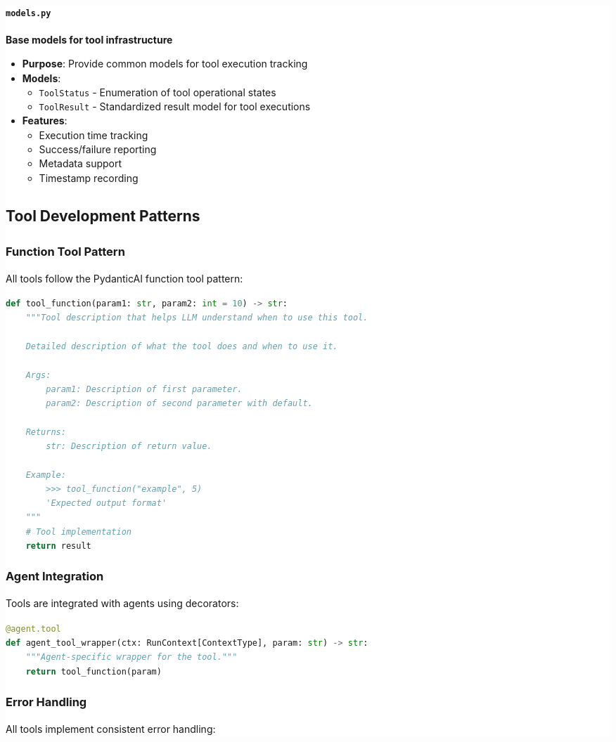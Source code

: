 #### `models.py`
**Base models for tool infrastructure**

- **Purpose**: Provide common models for tool execution tracking
- **Models**:
  - `ToolStatus` - Enumeration of tool operational states
  - `ToolResult` - Standardized result model for tool executions
- **Features**:
  - Execution time tracking
  - Success/failure reporting
  - Metadata support
  - Timestamp recording

## Tool Development Patterns

### Function Tool Pattern
All tools follow the PydanticAI function tool pattern:

```python
def tool_function(param1: str, param2: int = 10) -> str:
    """Tool description that helps LLM understand when to use this tool.

    Detailed description of what the tool does and when to use it.

    Args:
        param1: Description of first parameter.
        param2: Description of second parameter with default.

    Returns:
        str: Description of return value.

    Example:
        >>> tool_function("example", 5)
        'Expected output format'
    """
    # Tool implementation
    return result
```

### Agent Integration
Tools are integrated with agents using decorators:

```python
@agent.tool
def agent_tool_wrapper(ctx: RunContext[ContextType], param: str) -> str:
    """Agent-specific wrapper for the tool."""
    return tool_function(param)
```

### Error Handling
All tools implement consistent error handling:
